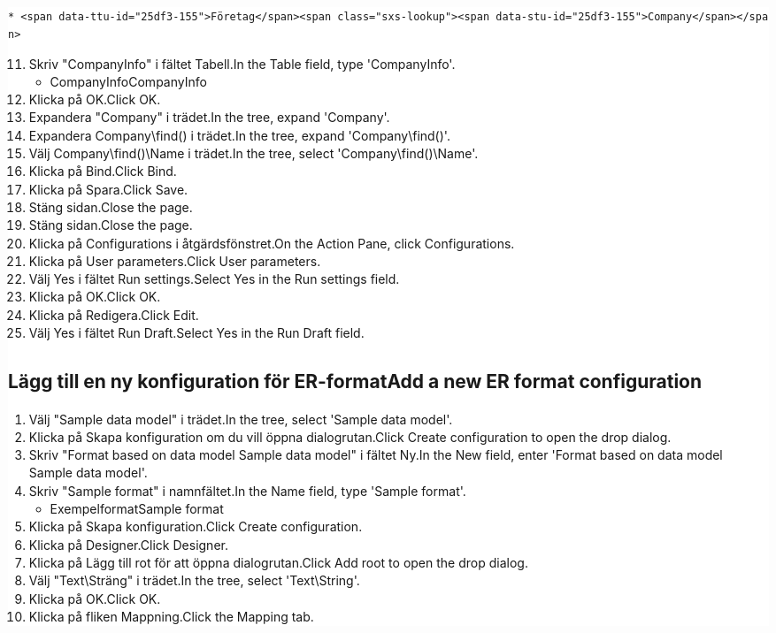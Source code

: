     * <span data-ttu-id="25df3-155">Företag</span><span class="sxs-lookup"><span data-stu-id="25df3-155">Company</span></span>  
11. <span data-ttu-id="25df3-156">Skriv "CompanyInfo" i fältet Tabell.</span><span class="sxs-lookup"><span data-stu-id="25df3-156">In the Table field, type 'CompanyInfo'.</span></span>
    * <span data-ttu-id="25df3-157">CompanyInfo</span><span class="sxs-lookup"><span data-stu-id="25df3-157">CompanyInfo</span></span>  
12. <span data-ttu-id="25df3-158">Klicka på OK.</span><span class="sxs-lookup"><span data-stu-id="25df3-158">Click OK.</span></span>
13. <span data-ttu-id="25df3-159">Expandera "Company" i trädet.</span><span class="sxs-lookup"><span data-stu-id="25df3-159">In the tree, expand 'Company'.</span></span>
14. <span data-ttu-id="25df3-160">Expandera Company\find() i trädet.</span><span class="sxs-lookup"><span data-stu-id="25df3-160">In the tree, expand 'Company\find()'.</span></span>
15. <span data-ttu-id="25df3-161">Välj Company\find()\Name i trädet.</span><span class="sxs-lookup"><span data-stu-id="25df3-161">In the tree, select 'Company\find()\Name'.</span></span>
16. <span data-ttu-id="25df3-162">Klicka på Bind.</span><span class="sxs-lookup"><span data-stu-id="25df3-162">Click Bind.</span></span>
17. <span data-ttu-id="25df3-163">Klicka på Spara.</span><span class="sxs-lookup"><span data-stu-id="25df3-163">Click Save.</span></span>
18. <span data-ttu-id="25df3-164">Stäng sidan.</span><span class="sxs-lookup"><span data-stu-id="25df3-164">Close the page.</span></span>
19. <span data-ttu-id="25df3-165">Stäng sidan.</span><span class="sxs-lookup"><span data-stu-id="25df3-165">Close the page.</span></span>
20. <span data-ttu-id="25df3-166">Klicka på Configurations i åtgärdsfönstret.</span><span class="sxs-lookup"><span data-stu-id="25df3-166">On the Action Pane, click Configurations.</span></span>
21. <span data-ttu-id="25df3-167">Klicka på User parameters.</span><span class="sxs-lookup"><span data-stu-id="25df3-167">Click User parameters.</span></span>
22. <span data-ttu-id="25df3-168">Välj Yes i fältet Run settings.</span><span class="sxs-lookup"><span data-stu-id="25df3-168">Select Yes in the Run settings field.</span></span>
23. <span data-ttu-id="25df3-169">Klicka på OK.</span><span class="sxs-lookup"><span data-stu-id="25df3-169">Click OK.</span></span>
24. <span data-ttu-id="25df3-170">Klicka på Redigera.</span><span class="sxs-lookup"><span data-stu-id="25df3-170">Click Edit.</span></span>
25. <span data-ttu-id="25df3-171">Välj Yes i fältet Run Draft.</span><span class="sxs-lookup"><span data-stu-id="25df3-171">Select Yes in the Run Draft field.</span></span>

## <a name="add-a-new-er-format-configuration"></a><span data-ttu-id="25df3-172">Lägg till en ny konfiguration för ER-format</span><span class="sxs-lookup"><span data-stu-id="25df3-172">Add a new ER format configuration</span></span>
1. <span data-ttu-id="25df3-173">Välj "Sample data model" i trädet.</span><span class="sxs-lookup"><span data-stu-id="25df3-173">In the tree, select 'Sample data model'.</span></span>
2. <span data-ttu-id="25df3-174">Klicka på Skapa konfiguration om du vill öppna dialogrutan.</span><span class="sxs-lookup"><span data-stu-id="25df3-174">Click Create configuration to open the drop dialog.</span></span>
3. <span data-ttu-id="25df3-175">Skriv "Format based on data model Sample data model" i fältet Ny.</span><span class="sxs-lookup"><span data-stu-id="25df3-175">In the New field, enter 'Format based on data model Sample data model'.</span></span>
4. <span data-ttu-id="25df3-176">Skriv "Sample format" i namnfältet.</span><span class="sxs-lookup"><span data-stu-id="25df3-176">In the Name field, type 'Sample format'.</span></span>
    * <span data-ttu-id="25df3-177">Exempelformat</span><span class="sxs-lookup"><span data-stu-id="25df3-177">Sample format</span></span>  
5. <span data-ttu-id="25df3-178">Klicka på Skapa konfiguration.</span><span class="sxs-lookup"><span data-stu-id="25df3-178">Click Create configuration.</span></span>
6. <span data-ttu-id="25df3-179">Klicka på Designer.</span><span class="sxs-lookup"><span data-stu-id="25df3-179">Click Designer.</span></span>
7. <span data-ttu-id="25df3-180">Klicka på Lägg till rot för att öppna dialogrutan.</span><span class="sxs-lookup"><span data-stu-id="25df3-180">Click Add root to open the drop dialog.</span></span>
8. <span data-ttu-id="25df3-181">Välj "Text\Sträng" i trädet.</span><span class="sxs-lookup"><span data-stu-id="25df3-181">In the tree, select 'Text\String'.</span></span>
9. <span data-ttu-id="25df3-182">Klicka på OK.</span><span class="sxs-lookup"><span data-stu-id="25df3-182">Click OK.</span></span>
10. <span data-ttu-id="25df3-183">Klicka på fliken Mappning.</span><span class="sxs-lookup"><span data-stu-id="25df3-183">Click the Mapping tab.</span></span>